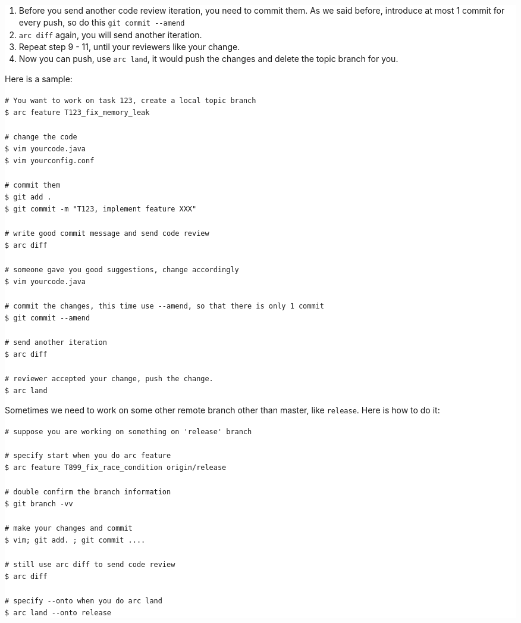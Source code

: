 1. Before you send another code review iteration, you need to commit them. As we said before, introduce at most 1 commit for every push, so do this `git commit --amend`
1. `arc diff` again, you will send another iteration.
1. Repeat step 9 - 11, until your reviewers like your change.
1. Now you can push, use `arc land`, it would push the changes and delete the topic branch for you.

Here is a sample:
```
# You want to work on task 123, create a local topic branch
$ arc feature T123_fix_memory_leak

# change the code
$ vim yourcode.java
$ vim yourconfig.conf

# commit them
$ git add .
$ git commit -m "T123, implement feature XXX"

# write good commit message and send code review
$ arc diff

# someone gave you good suggestions, change accordingly
$ vim yourcode.java

# commit the changes, this time use --amend, so that there is only 1 commit
$ git commit --amend

# send another iteration
$ arc diff

# reviewer accepted your change, push the change.
$ arc land
```

Sometimes we need to work on some other remote branch other than master, like `release`. Here is how to do it:
```
# suppose you are working on something on 'release' branch

# specify start when you do arc feature
$ arc feature T899_fix_race_condition origin/release

# double confirm the branch information
$ git branch -vv

# make your changes and commit
$ vim; git add. ; git commit ....

# still use arc diff to send code review
$ arc diff

# specify --onto when you do arc land
$ arc land --onto release
```
